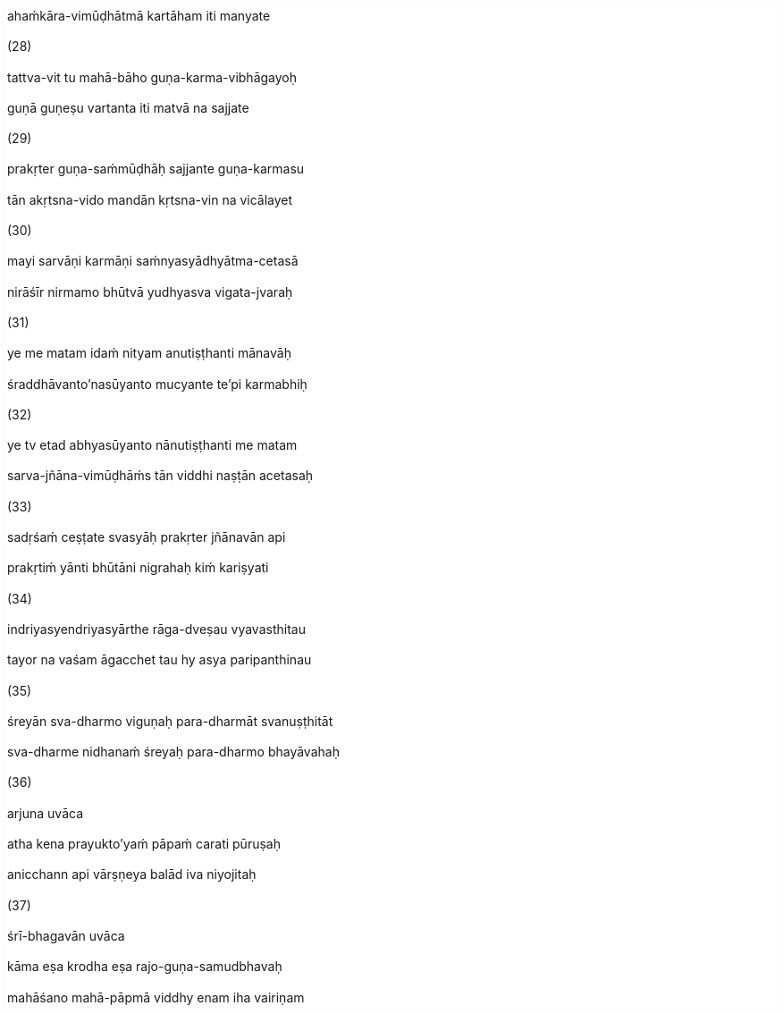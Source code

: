 ahaḿkāra-vimūḍhātmā kartāham iti manyate

(28)

tattva-vit tu mahā-bāho guṇa-karma-vibhāgayoḥ

guṇā guṇeṣu vartanta iti matvā na sajjate

(29)

prakṛter guṇa-saḿmūḍhāḥ sajjante guṇa-karmasu

tān akṛtsna-vido mandān kṛtsna-vin na vicālayet

(30)

mayi sarvāṇi karmāṇi saḿnyasyādhyātma-cetasā

nirāśīr nirmamo bhūtvā yudhyasva vigata-jvaraḥ

(31)

ye me matam idaḿ nityam anutiṣṭhanti mānavāḥ

śraddhāvanto’nasūyanto mucyante te’pi karmabhiḥ

(32)

ye tv etad abhyasūyanto nānutiṣṭhanti me matam

sarva-jñāna-vimūḍhāḿs tān viddhi naṣṭān acetasaḥ

(33)

sadṛśaḿ ceṣṭate svasyāḥ prakṛter jñānavān api

prakṛtiḿ yānti bhūtāni nigrahaḥ kiḿ kariṣyati

(34)

indriyasyendriyasyārthe rāga-dveṣau vyavasthitau

tayor na vaśam āgacchet tau hy asya paripanthinau

(35)

śreyān sva-dharmo viguṇaḥ para-dharmāt svanuṣṭhitāt

sva-dharme nidhanaḿ śreyaḥ para-dharmo bhayāvahaḥ

(36)

arjuna uvāca

atha kena prayukto’yaḿ pāpaḿ carati pūruṣaḥ

anicchann api vārṣṇeya balād iva niyojitaḥ

(37)

śrī-bhagavān uvāca

kāma eṣa krodha eṣa rajo-guṇa-samudbhavaḥ

mahāśano mahā-pāpmā viddhy enam iha vairiṇam
